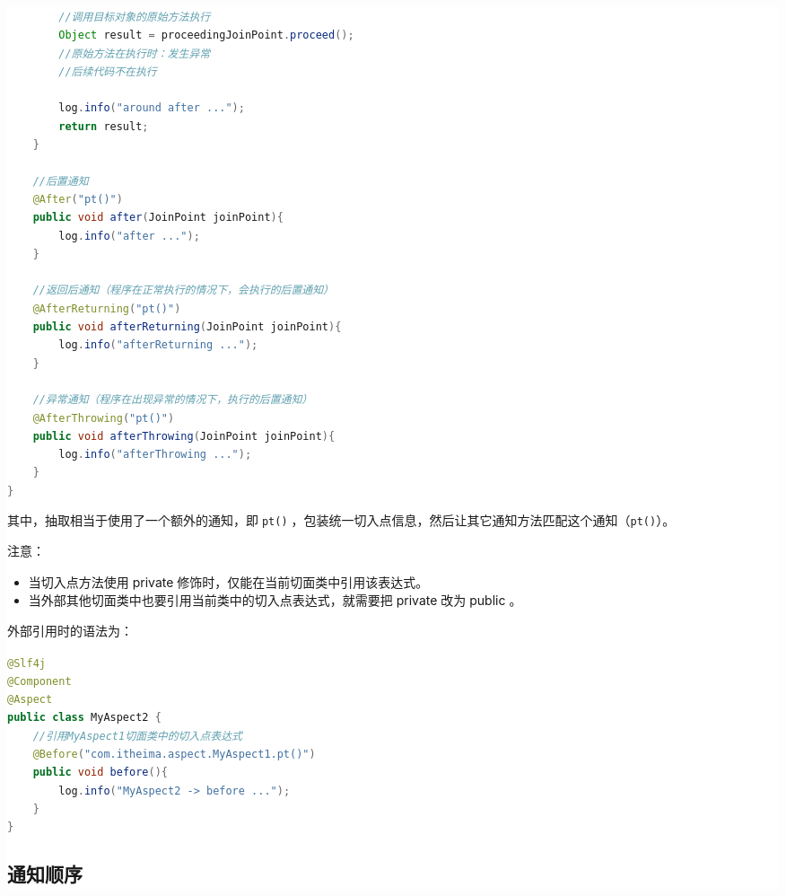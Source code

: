 ```java
        //调用目标对象的原始方法执行
        Object result = proceedingJoinPoint.proceed();
        //原始方法在执行时：发生异常
        //后续代码不在执行

        log.info("around after ...");
        return result;
    }

    //后置通知
    @After("pt()")
    public void after(JoinPoint joinPoint){
        log.info("after ...");
    }

    //返回后通知（程序在正常执行的情况下，会执行的后置通知）
    @AfterReturning("pt()")
    public void afterReturning(JoinPoint joinPoint){
        log.info("afterReturning ...");
    }

    //异常通知（程序在出现异常的情况下，执行的后置通知）
    @AfterThrowing("pt()")
    public void afterThrowing(JoinPoint joinPoint){
        log.info("afterThrowing ...");
    }
}
```

其中，抽取相当于使用了一个额外的通知，即 `pt()` ，包装统一切入点信息，然后让其它通知方法匹配这个通知（`pt()`）。

注意：

- 当切入点方法使用 private 修饰时，仅能在当前切面类中引用该表达式。
- 当外部其他切面类中也要引用当前类中的切入点表达式，就需要把 private 改为 public 。

外部引用时的语法为：

```java
@Slf4j
@Component
@Aspect
public class MyAspect2 {
    //引用MyAspect1切面类中的切入点表达式
    @Before("com.itheima.aspect.MyAspect1.pt()")
    public void before(){
        log.info("MyAspect2 -> before ...");
    }
}
```

## 通知顺序
